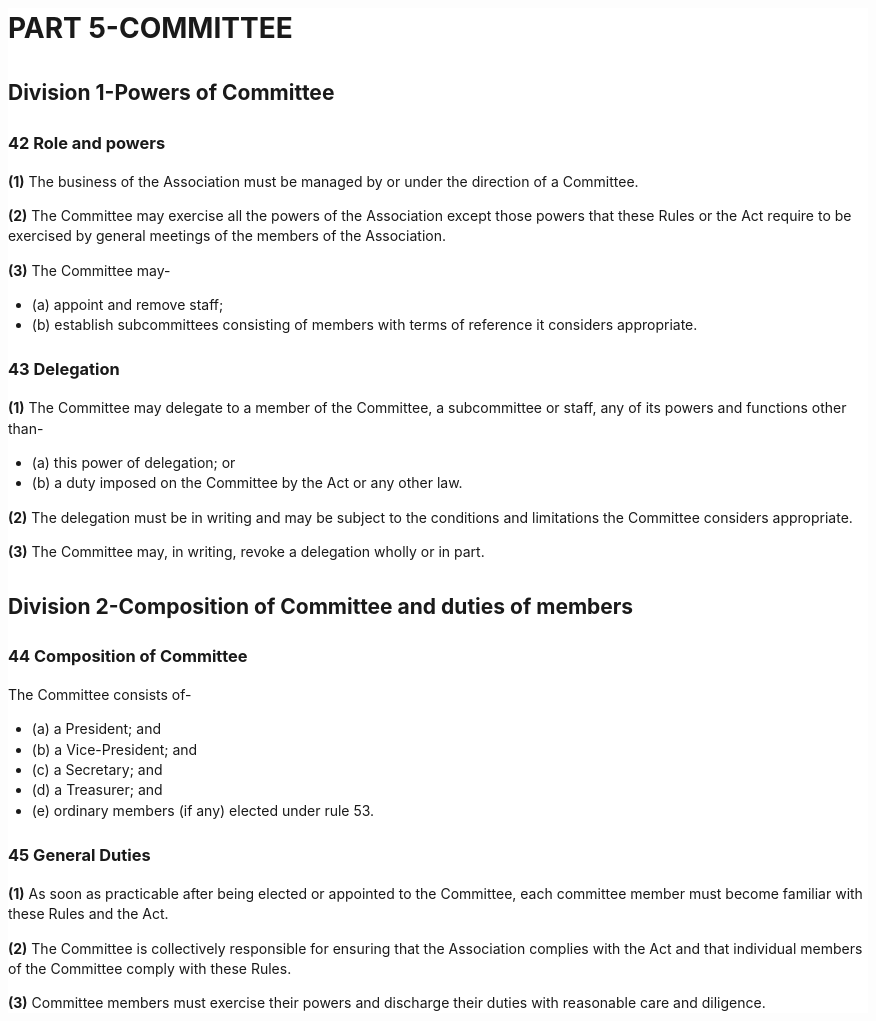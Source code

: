 # PART 5-COMMITTEE

## Division 1-Powers of Committee

### 42 Role and powers

**(1)** The business of the Association must be managed by or under the direction of a Committee.

**(2)** The Committee may exercise all the powers of the Association except those powers that these Rules or the Act require to be exercised by general meetings of the members of the Association.

**(3)** The Committee may-

  - (a) appoint and remove staff;
  - (b) establish subcommittees consisting of members with terms of reference it considers appropriate.

### 43 Delegation

**(1)** The Committee may delegate to a member of the Committee, a subcommittee or staff, any of its powers and functions other than-

  - (a) this power of delegation; or
  - (b) a duty imposed on the Committee by the Act or any other law.

**(2)** The delegation must be in writing and may be subject to the conditions and limitations the Committee considers appropriate.

**(3)** The Committee may, in writing, revoke a delegation wholly or in part.

## Division 2-Composition of Committee and duties of members

### 44 Composition of Committee

The Committee consists of-

  - (a) a President; and
  - (b) a Vice-President; and
  - (c) a Secretary; and
  - (d) a Treasurer; and
  - (e) ordinary members (if any) elected under rule 53.

### 45 General Duties

**(1)** As soon as practicable after being elected or appointed to the Committee, each committee member must become familiar with these Rules and the Act.

**(2)** The Committee is collectively responsible for ensuring that the Association complies with the Act and that individual members of the Committee comply with these Rules.

**(3)** Committee members must exercise their powers and discharge their duties with reasonable care and diligence.
